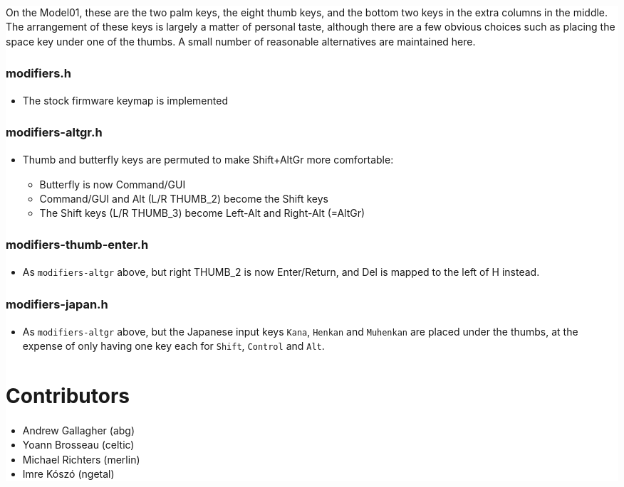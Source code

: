 On the Model01, these are the two palm keys, the eight thumb keys, and
the bottom two keys in the extra columns in the middle.
The arrangement of these keys is largely a matter of personal taste,
although there are a few obvious choices such as placing the space
key under one of the thumbs. A small number of reasonable alternatives
are maintained here.

### modifiers.h

* The stock firmware keymap is implemented

### modifiers-altgr.h

* Thumb and butterfly keys are permuted to make Shift+AltGr more comfortable:

	* Butterfly is now Command/GUI
	* Command/GUI and Alt (L/R THUMB_2) become the Shift keys
	* The Shift keys (L/R THUMB_3) become Left-Alt and Right-Alt (=AltGr)

### modifiers-thumb-enter.h

* As `modifiers-altgr` above, but right THUMB_2 is now Enter/Return, and Del is
    mapped to the left of H instead.

### modifiers-japan.h

* As `modifiers-altgr` above, but the Japanese input keys `Kana`,
	`Henkan` and `Muhenkan` are placed under the thumbs, at the expense of
	only having one key each for `Shift`, `Control` and `Alt`.


Contributors
============

* Andrew Gallagher (abg)
* Yoann Brosseau (celtic)
* Michael Richters (merlin)
* Imre Kószó (ngetal)
